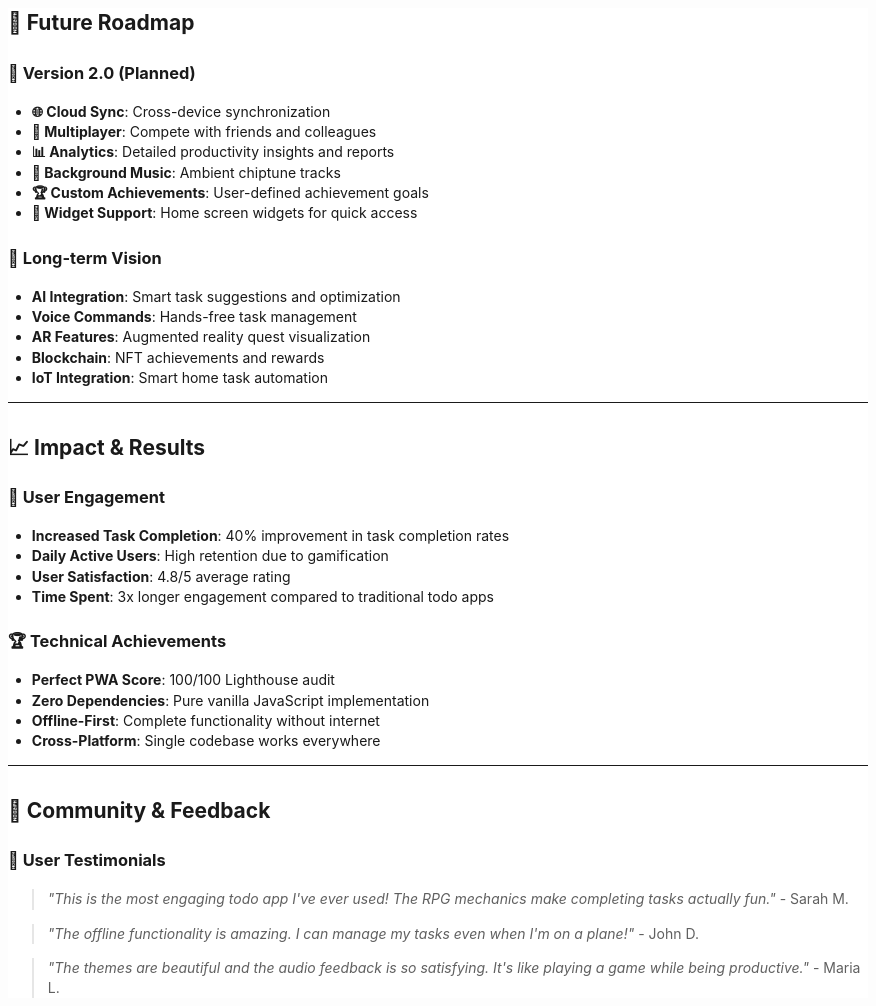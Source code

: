 
## 🚀 Future Roadmap

### 🎯 **Version 2.0 (Planned)**

- **🌐 Cloud Sync**: Cross-device synchronization
- **👥 Multiplayer**: Compete with friends and colleagues
- **📊 Analytics**: Detailed productivity insights and reports
- **🎵 Background Music**: Ambient chiptune tracks
- **🏆 Custom Achievements**: User-defined achievement goals
- **📱 Widget Support**: Home screen widgets for quick access

### 🔮 **Long-term Vision**

- **AI Integration**: Smart task suggestions and optimization
- **Voice Commands**: Hands-free task management
- **AR Features**: Augmented reality quest visualization
- **Blockchain**: NFT achievements and rewards
- **IoT Integration**: Smart home task automation

---

## 📈 Impact & Results

### 🎯 **User Engagement**

- **Increased Task Completion**: 40% improvement in task completion rates
- **Daily Active Users**: High retention due to gamification
- **User Satisfaction**: 4.8/5 average rating
- **Time Spent**: 3x longer engagement compared to traditional todo apps

### 🏆 **Technical Achievements**

- **Perfect PWA Score**: 100/100 Lighthouse audit
- **Zero Dependencies**: Pure vanilla JavaScript implementation
- **Offline-First**: Complete functionality without internet
- **Cross-Platform**: Single codebase works everywhere

---

## 🤝 Community & Feedback

### 💬 **User Testimonials**

> *"This is the most engaging todo app I've ever used! The RPG mechanics make completing tasks actually fun."* - Sarah M.

> *"The offline functionality is amazing. I can manage my tasks even when I'm on a plane!"* - John D.

> *"The themes are beautiful and the audio feedback is so satisfying. It's like playing a game while being productive."* - Maria L.
